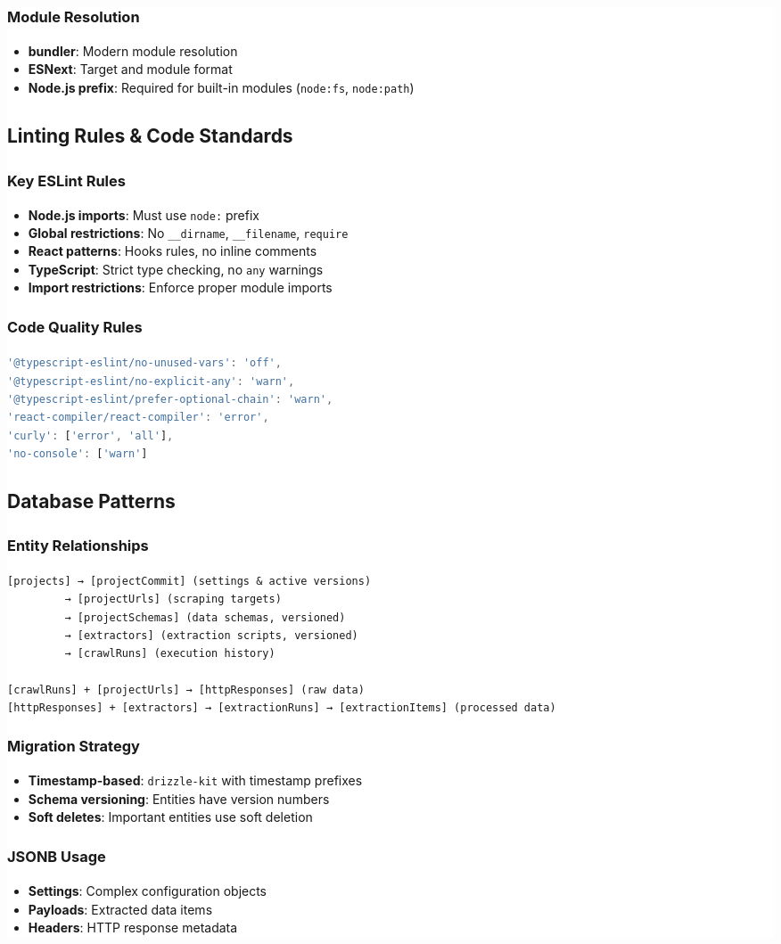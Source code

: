 ### Module Resolution

- **bundler**: Modern module resolution
- **ESNext**: Target and module format
- **Node.js prefix**: Required for built-in modules (`node:fs`, `node:path`)

## Linting Rules & Code Standards

### Key ESLint Rules

- **Node.js imports**: Must use `node:` prefix
- **Global restrictions**: No `__dirname`, `__filename`, `require`
- **React patterns**: Hooks rules, no inline comments
- **TypeScript**: Strict type checking, no `any` warnings
- **Import restrictions**: Enforce proper module imports

### Code Quality Rules

```javascript
'@typescript-eslint/no-unused-vars': 'off',
'@typescript-eslint/no-explicit-any': 'warn',
'@typescript-eslint/prefer-optional-chain': 'warn',
'react-compiler/react-compiler': 'error',
'curly': ['error', 'all'],
'no-console': ['warn']
```

## Database Patterns

### Entity Relationships

```
[projects] → [projectCommit] (settings & active versions)
         → [projectUrls] (scraping targets)
         → [projectSchemas] (data schemas, versioned)
         → [extractors] (extraction scripts, versioned)
         → [crawlRuns] (execution history)

[crawlRuns] + [projectUrls] → [httpResponses] (raw data)
[httpResponses] + [extractors] → [extractionRuns] → [extractionItems] (processed data)
```

### Migration Strategy

- **Timestamp-based**: `drizzle-kit` with timestamp prefixes
- **Schema versioning**: Entities have version numbers
- **Soft deletes**: Important entities use soft deletion

### JSONB Usage

- **Settings**: Complex configuration objects
- **Payloads**: Extracted data items
- **Headers**: HTTP response metadata
